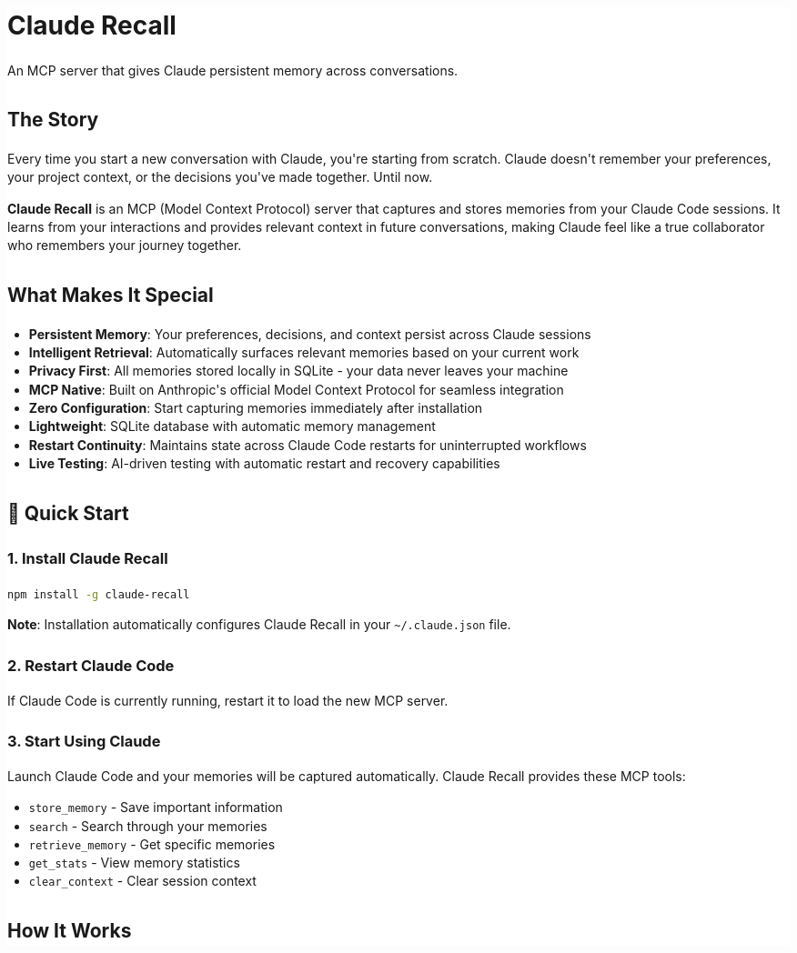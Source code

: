# Claude Recall

An MCP server that gives Claude persistent memory across conversations.

## The Story

Every time you start a new conversation with Claude, you're starting from scratch. Claude doesn't remember your preferences, your project context, or the decisions you've made together. Until now.

**Claude Recall** is an MCP (Model Context Protocol) server that captures and stores memories from your Claude Code sessions. It learns from your interactions and provides relevant context in future conversations, making Claude feel like a true collaborator who remembers your journey together.

## What Makes It Special

- **Persistent Memory**: Your preferences, decisions, and context persist across Claude sessions
- **Intelligent Retrieval**: Automatically surfaces relevant memories based on your current work
- **Privacy First**: All memories stored locally in SQLite - your data never leaves your machine
- **MCP Native**: Built on Anthropic's official Model Context Protocol for seamless integration
- **Zero Configuration**: Start capturing memories immediately after installation
- **Lightweight**: SQLite database with automatic memory management
- **Restart Continuity**: Maintains state across Claude Code restarts for uninterrupted workflows
- **Live Testing**: AI-driven testing with automatic restart and recovery capabilities

## 🚀 Quick Start

### 1. Install Claude Recall

```bash
npm install -g claude-recall
```

**Note**: Installation automatically configures Claude Recall in your `~/.claude.json` file.

### 2. Restart Claude Code

If Claude Code is currently running, restart it to load the new MCP server.

### 3. Start Using Claude

Launch Claude Code and your memories will be captured automatically. Claude Recall provides these MCP tools:

- `store_memory` - Save important information
- `search` - Search through your memories  
- `retrieve_memory` - Get specific memories
- `get_stats` - View memory statistics
- `clear_context` - Clear session context

## How It Works
